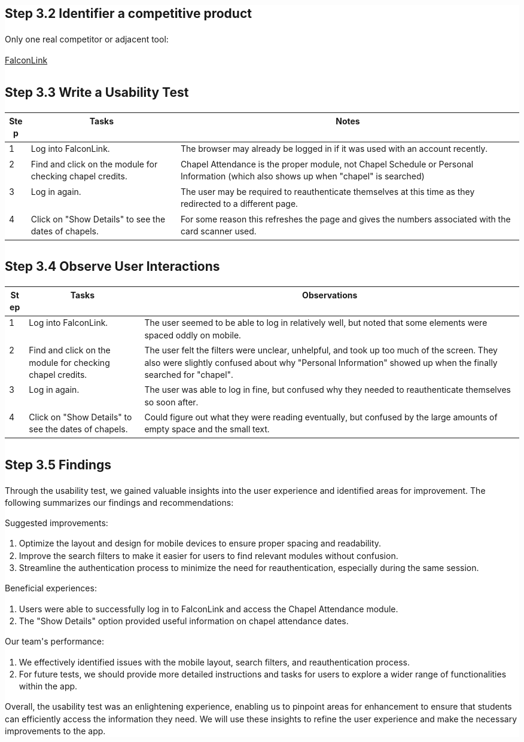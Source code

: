 ## Step 3.2 Identifier a competitive product

Only one real competitor or adjacent tool:

[FalconLink](falconlink.webapps.messiah.edu/)

## Step 3.3 Write a Usability Test

| Step | Tasks | Notes |
|---|---|---|
| 1 | Log into FalconLink. | The browser may already be logged in if it was used with an account recently. |
| 2 | Find and click on the module for checking chapel credits. | Chapel Attendance is the proper module, not Chapel Schedule or Personal Information (which also shows up when "chapel" is searched) |
| 3 | Log in again. | The user may be required to reauthenticate themselves at this time as they redirected to a different page. |
| 4 | Click on "Show Details" to see the dates of chapels. | For some reason this refreshes the page and gives the numbers associated with the card scanner used. |

## Step 3.4 Observe User Interactions

| Step | Tasks | Observations |
|---|---|---|
| 1 | Log into FalconLink. | The user seemed to be able to log in relatively well, but noted that some elements were spaced oddly on mobile. |
| 2 | Find and click on the module for checking chapel credits. | The user felt the filters were unclear, unhelpful, and took up too much of the screen. They also were slightly confused about why "Personal Information" showed up when the finally searched for "chapel". |
| 3 | Log in again. | The user was able to log in fine, but confused why they needed to reauthenticate themselves so soon after. |
| 4 | Click on "Show Details" to see the dates of chapels. | Could figure out what they were reading eventually, but confused by the large amounts of empty space and the small text. |

## Step 3.5 Findings
Through the usability test, we gained valuable insights into the user experience and identified areas for improvement. The following summarizes our findings and recommendations:


Suggested improvements:
   1. Optimize the layout and design for mobile devices to ensure proper spacing and readability.
   2. Improve the search filters to make it easier for users to find relevant modules without confusion.
   3. Streamline the authentication process to minimize the need for reauthentication, especially during the same session.

Beneficial experiences:
   1. Users were able to successfully log in to FalconLink and access the Chapel Attendance module.
   2. The "Show Details" option provided useful information on chapel attendance dates.

Our team's performance:
   1. We effectively identified issues with the mobile layout, search filters, and reauthentication process.
   2. For future tests, we should provide more detailed instructions and tasks for users to explore a wider range of functionalities within the app.

Overall, the usability test was an enlightening experience, enabling us to pinpoint areas for enhancement to ensure that students can efficiently access the information they need. We will use these insights to refine the user experience and make the necessary improvements to the app.
